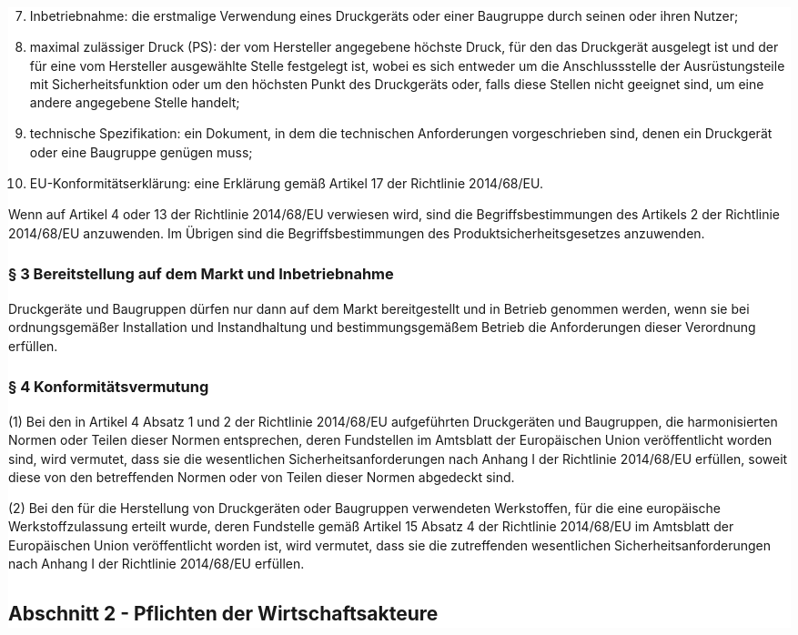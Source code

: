 
7.  Inbetriebnahme: die erstmalige Verwendung eines Druckgeräts oder einer
    Baugruppe durch seinen oder ihren Nutzer;


8.  maximal zulässiger Druck (PS): der vom Hersteller angegebene höchste
    Druck, für den das Druckgerät ausgelegt ist und der für eine vom
    Hersteller ausgewählte Stelle festgelegt ist, wobei es sich entweder
    um die Anschlussstelle der Ausrüstungsteile mit Sicherheitsfunktion
    oder um den höchsten Punkt des Druckgeräts oder, falls diese Stellen
    nicht geeignet sind, um eine andere angegebene Stelle handelt;


9.  technische Spezifikation: ein Dokument, in dem die technischen
    Anforderungen vorgeschrieben sind, denen ein Druckgerät oder eine
    Baugruppe genügen muss;


10. EU-Konformitätserklärung: eine Erklärung gemäß Artikel 17 der
    Richtlinie 2014/68/EU.



Wenn auf Artikel 4 oder 13 der Richtlinie 2014/68/EU verwiesen wird,
sind die Begriffsbestimmungen des Artikels 2 der Richtlinie 2014/68/EU
anzuwenden. Im Übrigen sind die Begriffsbestimmungen des
Produktsicherheitsgesetzes anzuwenden.


### § 3 Bereitstellung auf dem Markt und Inbetriebnahme

Druckgeräte und Baugruppen dürfen nur dann auf dem Markt
bereitgestellt und in Betrieb genommen werden, wenn sie bei
ordnungsgemäßer Installation und Instandhaltung und bestimmungsgemäßem
Betrieb die Anforderungen dieser Verordnung erfüllen.


### § 4 Konformitätsvermutung

(1) Bei den in Artikel 4 Absatz 1 und 2 der Richtlinie 2014/68/EU
aufgeführten Druckgeräten und Baugruppen, die harmonisierten Normen
oder Teilen dieser Normen entsprechen, deren Fundstellen im Amtsblatt
der Europäischen Union veröffentlicht worden sind, wird vermutet, dass
sie die wesentlichen Sicherheitsanforderungen nach Anhang I der
Richtlinie 2014/68/EU erfüllen, soweit diese von den betreffenden
Normen oder von Teilen dieser Normen abgedeckt sind.

(2) Bei den für die Herstellung von Druckgeräten oder Baugruppen
verwendeten Werkstoffen, für die eine europäische Werkstoffzulassung
erteilt wurde, deren Fundstelle gemäß Artikel 15 Absatz 4 der
Richtlinie 2014/68/EU im Amtsblatt der Europäischen Union
veröffentlicht worden ist, wird vermutet, dass sie die zutreffenden
wesentlichen Sicherheitsanforderungen nach Anhang I der Richtlinie
2014/68/EU erfüllen.


## Abschnitt 2 - Pflichten der Wirtschaftsakteure

